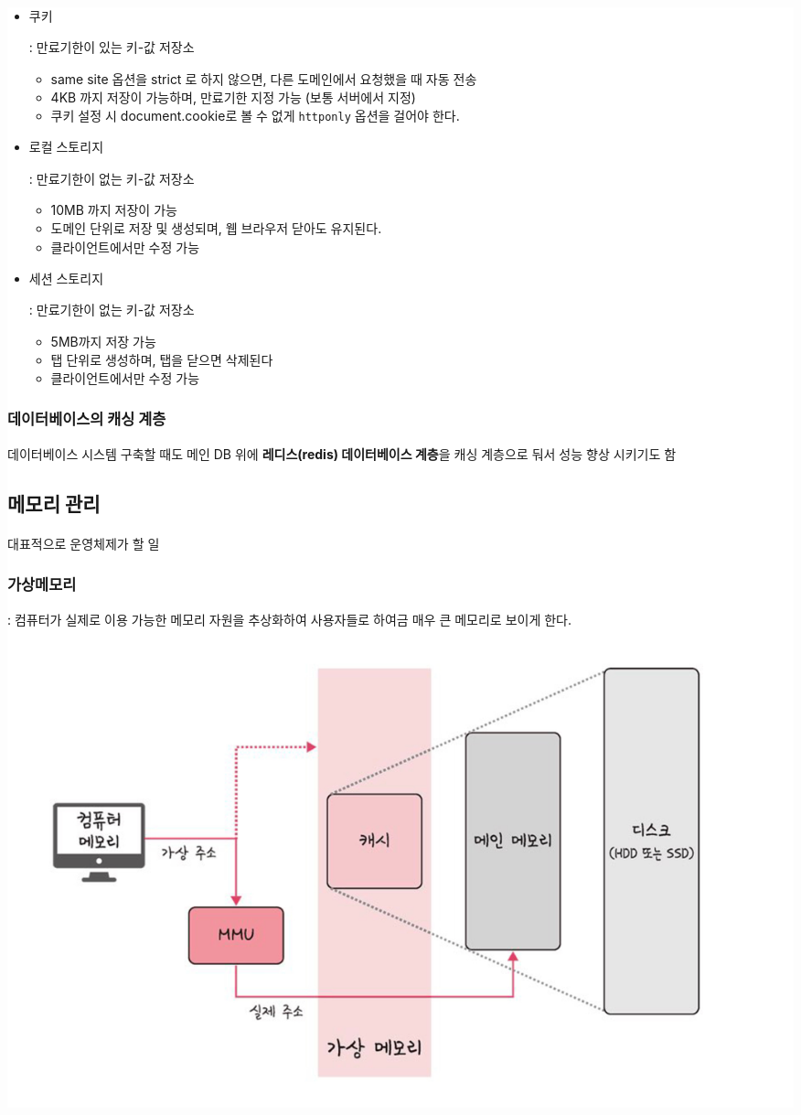 - 쿠키
    
    : 만료기한이 있는 키-값 저장소
    
    - same site 옵션을 strict 로 하지 않으면, 다른 도메인에서 요청했을 때 자동 전송
    - 4KB 까지 저장이 가능하며, 만료기한 지정 가능 (보통 서버에서 지정)
    - 쿠키 설정 시 document.cookie로 볼 수 없게 `httponly` 옵션을 걸어야 한다.
    
- 로컬 스토리지
    
    : 만료기한이 없는 키-값 저장소
    
    - 10MB 까지 저장이 가능
    - 도메인 단위로 저장 및 생성되며, 웹 브라우저 닫아도 유지된다.
    - 클라이언트에서만 수정 가능

- 세션 스토리지
    
    : 만료기한이 없는 키-값 저장소
    
    - 5MB까지 저장 가능
    - 탭 단위로 생성하며, 탭을 닫으면 삭제된다
    - 클라이언트에서만 수정 가능

### 데이터베이스의 캐싱 계층

데이터베이스 시스템 구축할 때도 메인 DB 위에 **레디스(redis) 데이터베이스 계층**을 캐싱 계층으로 둬서 성능 향상 시키기도 함

## 메모리 관리

대표적으로 운영체제가 할 일

### 가상메모리

: 컴퓨터가 실제로 이용 가능한 메모리 자원을 추상화하여 사용자들로 하여금 매우 큰 메모리로 보이게 한다.

![Alt text](image/02_fig2.jpeg)
